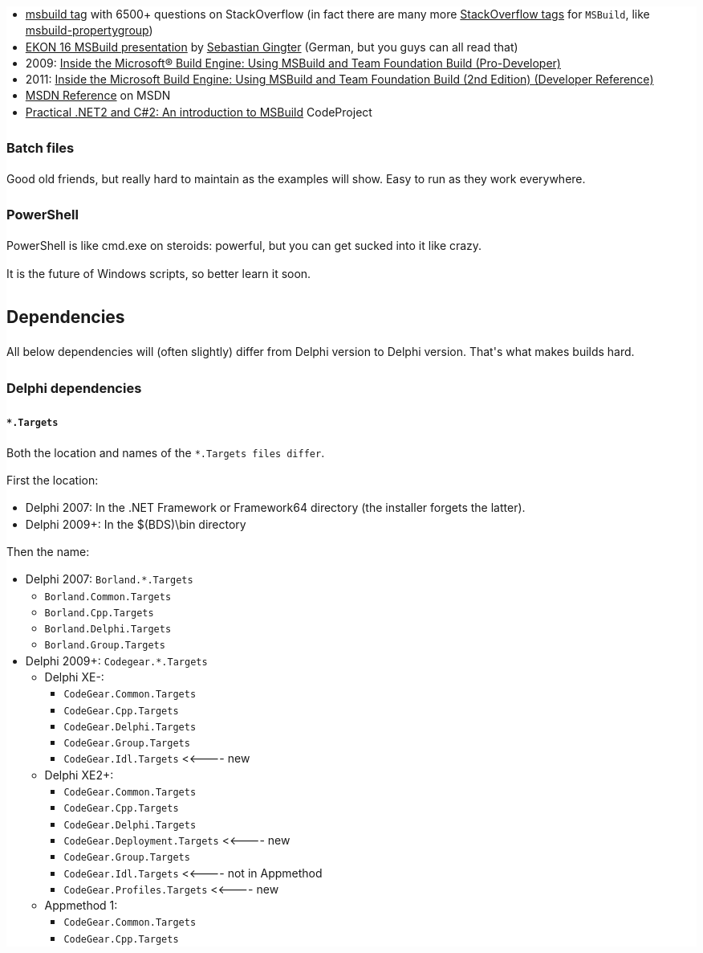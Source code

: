 - [msbuild tag](http://stackoverflow.com/questions/tagged/msbuild) with 6500+ questions on StackOverflow (in fact there are many more [StackOverflow tags](http://stackoverflow.com/tags) for `MSBuild`, like [msbuild-propertygroup](http://stackoverflow.com/questions/tagged/msbuild-propertygroup))
- [EKON 16 MSBuild presentation](https://speakerdeck.com/phoenixhawk/ekon-16-msbuild) by [Sebastian Gingter](http://stackoverflow.com/users/199861/sebastian-p-r-gingter) (German, but you guys can all read that)
- 2009: [Inside the Microsoft® Build Engine: Using MSBuild and Team Foundation Build (Pro-Developer)](http://www.amazon.com/Inside-Microsoft%C2%AE-Build-Engine-Pro-Developer/dp/B0085S10L2)
- 2011: [Inside the Microsoft Build Engine: Using MSBuild and Team Foundation Build (2nd Edition) (Developer Reference)](http://www.amazon.com/Inside-Microsoft-Build-Engine-Foundation/dp/0735645248)
- [MSDN Reference](http://msdn.microsoft.com/en-us/library/0k6kkbsd.aspx) on MSDN
- [Practical .NET2 and C#2: An introduction to MSBuild](http://www.codeproject.com/Articles/12985/Practical-NET-and-C-An-introduction-to-MSBuild) CodeProject

### Batch files

Good old friends, but really hard to maintain as the examples will show. Easy to run as they work everywhere.

### PowerShell

PowerShell is like cmd.exe on steroids: powerful, but you can get sucked into it like crazy.

It is the future of Windows scripts, so better learn it soon.

## Dependencies

All below dependencies will (often slightly) differ from Delphi version to Delphi version. That's what makes builds hard.

### Delphi dependencies

#### `*.Targets`

Both the location and names of the `*.Targets files differ`.

First the location:

- Delphi 2007: In the .NET Framework or Framework64 directory (the installer forgets the latter).
- Delphi 2009+: In the $(BDS)\bin directory

Then the name:

- Delphi 2007: `Borland.*.Targets`
    - `Borland.Common.Targets`
    - `Borland.Cpp.Targets`
    - `Borland.Delphi.Targets`
    - `Borland.Group.Targets`  
- Delphi 2009+: `Codegear.*.Targets`
    - Delphi XE-:
        - `CodeGear.Common.Targets`
        - `CodeGear.Cpp.Targets`
        - `CodeGear.Delphi.Targets`
        - `CodeGear.Group.Targets`
        - `CodeGear.Idl.Targets` <<---- new
    - Delphi XE2+:
        - `CodeGear.Common.Targets`
        - `CodeGear.Cpp.Targets`
        - `CodeGear.Delphi.Targets`
        - `CodeGear.Deployment.Targets` <<---- new
        - `CodeGear.Group.Targets`
        - `CodeGear.Idl.Targets` <<---- not in Appmethod
        - `CodeGear.Profiles.Targets` <<---- new
    - Appmethod 1:
        - `CodeGear.Common.Targets`
        - `CodeGear.Cpp.Targets`